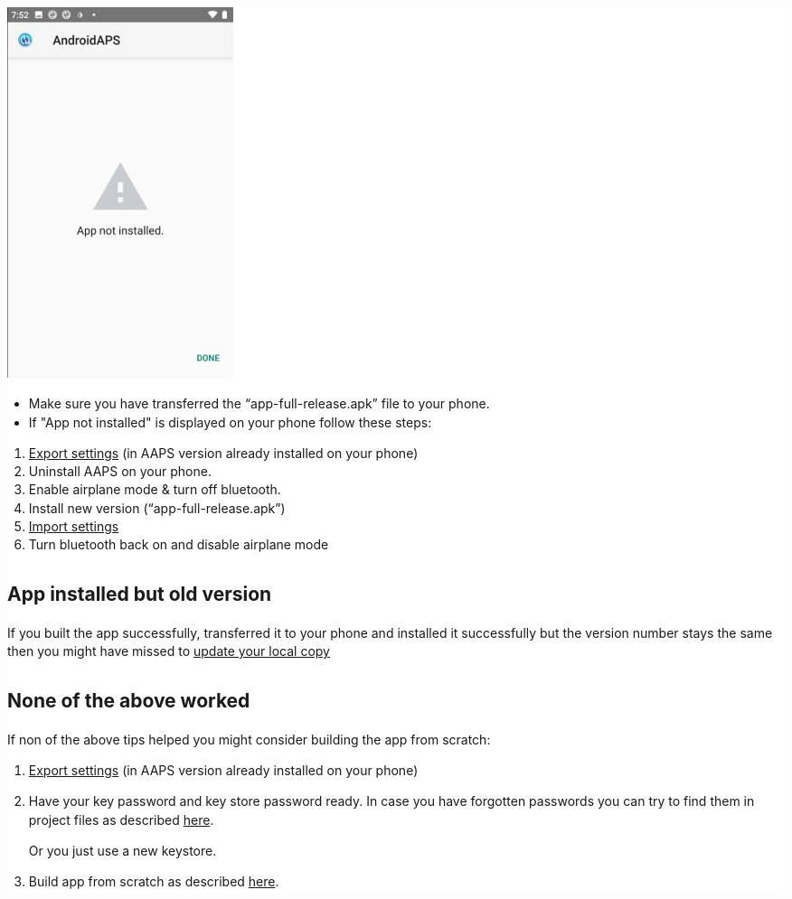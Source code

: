 ![phone app note installed](../images/Update_AppNotInstalled.png)

* Make sure you have transferred the “app-full-release.apk” file to your phone.
* If "App not installed" is displayed on your phone follow these steps:

1. [Export settings](../Usage/ExportImportSettings) (in AAPS version already installed on your phone)
2. Uninstall AAPS on your phone.
3. Enable airplane mode & turn off bluetooth.
4. Install new version (“app-full-release.apk”)
5. [Import settings](../Usage/ExportImportSettings)
6. Turn bluetooth back on and disable airplane mode

## App installed but old version

If you built the app successfully, transferred it to your phone and installed it successfully but the version number stays the same then you might have missed to [update your local copy](Update-to-new-version-update-your-local-copy)

## None of the above worked

If non of the above tips helped you might consider building the app from scratch:

1. [Export settings](../Usage/ExportImportSettings) (in AAPS version already installed on your phone)

2. Have your key password and key store password ready. In case you have forgotten passwords you can try to find them in project files as described [here](https://youtu.be/nS3wxnLgZOo).

    Or you just use a new keystore.

3. Build app from scratch as described [here](Building-APK-download-androidaps-code).
